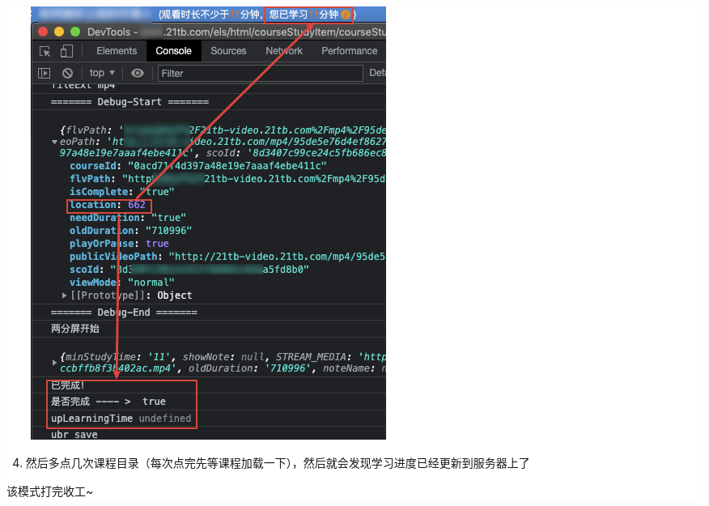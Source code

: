    <img src="ReResJS.assets/image-20220116015250032.png" alt="image-20220116015250032" style="margin-left:30px;" />

4. 然后多点几次课程目录（每次点完先等课程加载一下），然后就会发现学习进度已经更新到服务器上了

该模式打完收工~
